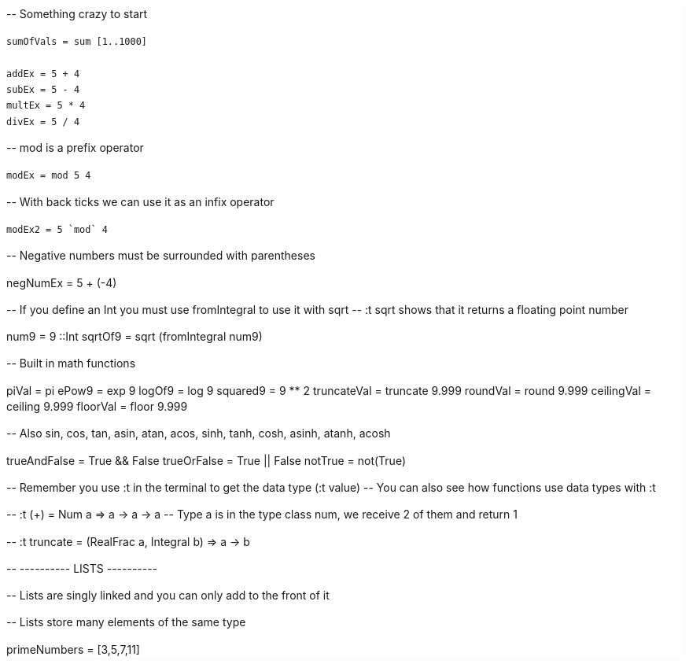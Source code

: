 -- Something crazy to start
```
sumOfVals = sum [1..1000]

addEx = 5 + 4
subEx = 5 - 4
multEx = 5 * 4
divEx = 5 / 4
```
-- mod is a prefix operator
```
modEx = mod 5 4
```
-- With back ticks we can use it as an infix operator
```
modEx2 = 5 `mod` 4
```
-- Negative numbers must be surrounded with parentheses

negNumEx = 5 + (-4)

-- If you define an Int you must use fromIntegral to use it with sqrt
-- :t sqrt shows that it returns a floating point number

num9 = 9 ::Int
sqrtOf9 = sqrt (fromIntegral num9)

-- Built in math functions

piVal = pi
ePow9 = exp 9
logOf9 = log 9
squared9 = 9 ** 2
truncateVal = truncate 9.999
roundVal = round 9.999
ceilingVal = ceiling 9.999
floorVal = floor 9.999

-- Also sin, cos, tan, asin, atan, acos, sinh, tanh, cosh, asinh, atanh, acosh

trueAndFalse = True && False
trueOrFalse = True || False
notTrue = not(True)

-- Remember you use :t in the terminal to get the data type (:t value)
-- You can also see how functions use data types with :t

-- :t (+) = Num a => a -> a -> a
-- Type a is in the type class num, we receive 2 of them and return 1

-- :t truncate = (RealFrac a, Integral b) => a -> b

-- ---------- LISTS ----------

-- Lists are singly linked and you can only add to the front of it
				
-- Lists store many elements of the same type

primeNumbers = [3,5,7,11]
